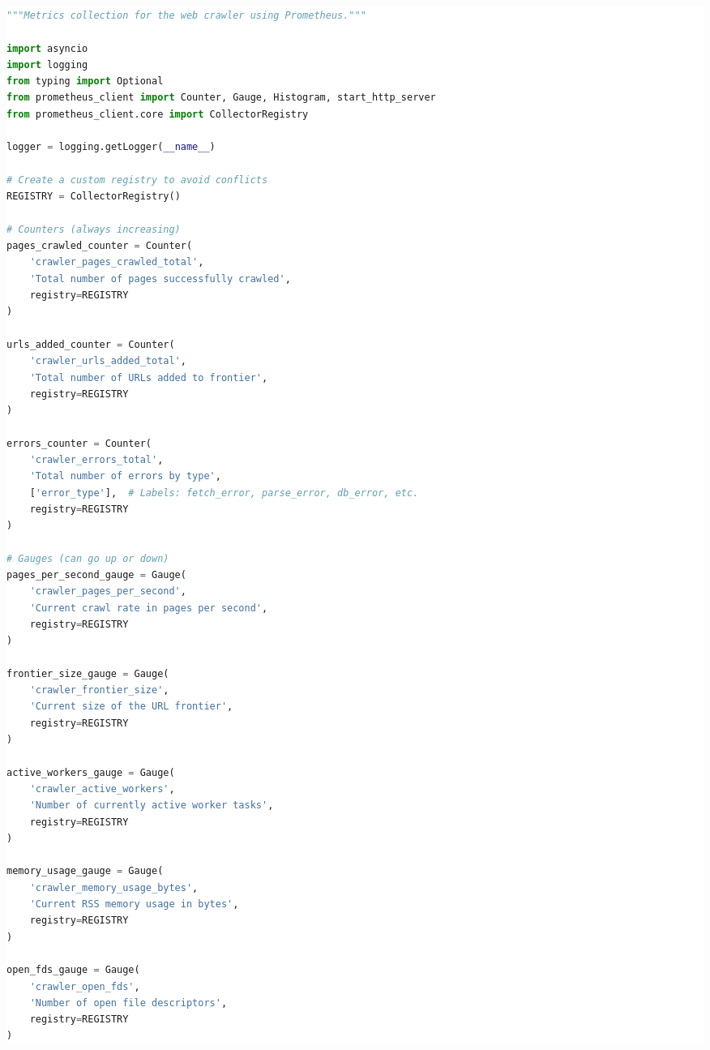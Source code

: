 ```python
"""Metrics collection for the web crawler using Prometheus."""

import asyncio
import logging
from typing import Optional
from prometheus_client import Counter, Gauge, Histogram, start_http_server
from prometheus_client.core import CollectorRegistry

logger = logging.getLogger(__name__)

# Create a custom registry to avoid conflicts
REGISTRY = CollectorRegistry()

# Counters (always increasing)
pages_crawled_counter = Counter(
    'crawler_pages_crawled_total',
    'Total number of pages successfully crawled',
    registry=REGISTRY
)

urls_added_counter = Counter(
    'crawler_urls_added_total',
    'Total number of URLs added to frontier',
    registry=REGISTRY
)

errors_counter = Counter(
    'crawler_errors_total',
    'Total number of errors by type',
    ['error_type'],  # Labels: fetch_error, parse_error, db_error, etc.
    registry=REGISTRY
)

# Gauges (can go up or down)
pages_per_second_gauge = Gauge(
    'crawler_pages_per_second',
    'Current crawl rate in pages per second',
    registry=REGISTRY
)

frontier_size_gauge = Gauge(
    'crawler_frontier_size',
    'Current size of the URL frontier',
    registry=REGISTRY
)

active_workers_gauge = Gauge(
    'crawler_active_workers',
    'Number of currently active worker tasks',
    registry=REGISTRY
)

memory_usage_gauge = Gauge(
    'crawler_memory_usage_bytes',
    'Current RSS memory usage in bytes',
    registry=REGISTRY
)

open_fds_gauge = Gauge(
    'crawler_open_fds',
    'Number of open file descriptors',
    registry=REGISTRY
)
```